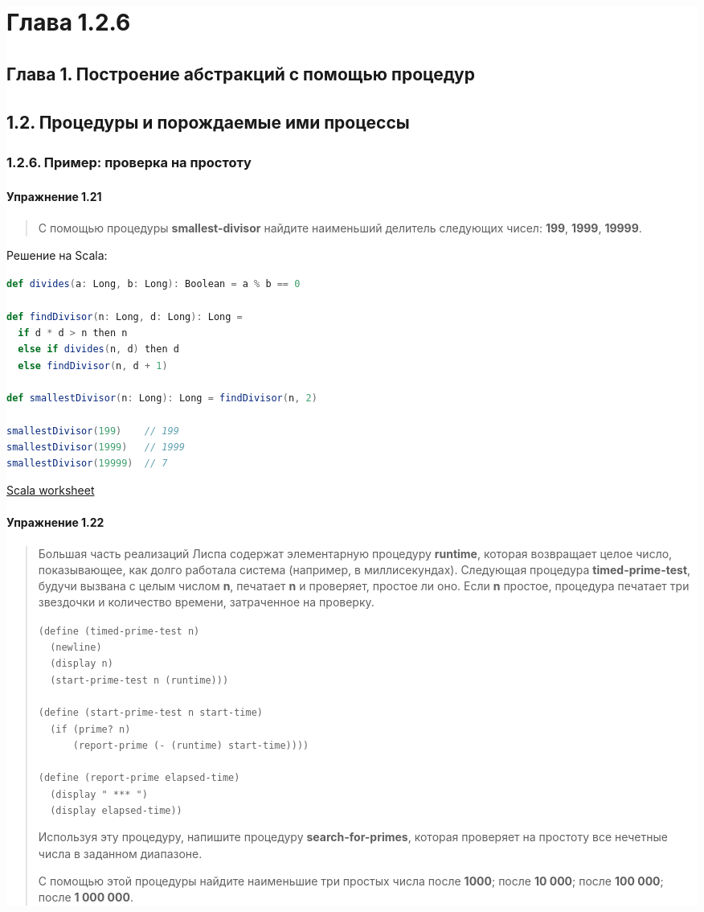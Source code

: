 # Глава 1.2.6

## Глава 1. Построение абстракций с помощью процедур

## 1.2. Процедуры и порождаемые ими процессы

### 1.2.6. Пример: проверка на простоту

#### Упражнение 1.21

> С помощью процедуры **smallest-divisor** найдите наименьший делитель следующих чисел: **199**, **1999**, **19999**.

Решение на Scala:

```scala
def divides(a: Long, b: Long): Boolean = a % b == 0

def findDivisor(n: Long, d: Long): Long =
  if d * d > n then n
  else if divides(n, d) then d
  else findDivisor(n, d + 1)

def smallestDivisor(n: Long): Long = findDivisor(n, 2)

smallestDivisor(199)    // 199
smallestDivisor(1999)   // 1999
smallestDivisor(19999)  // 7
```

[Scala worksheet](https://gitflic.ru/project/artemkorsakov/scalabook/blob?file=examples%2Fsrc%2Fmain%2Fscala%2Fbooks%2Fsicp%2FExercise1-21.worksheet.sc)


#### Упражнение 1.22

> Большая часть реализаций Лиспа содержат элементарную процедуру **runtime**, которая возвращает целое число, 
> показывающее, как долго работала система (например, в миллисекундах). 
> Следующая процедура **timed-prime-test**, будучи вызвана с целым числом **n**, печатает **n** и проверяет, простое ли оно. 
> Если **n** простое, процедура печатает три звездочки и количество времени, затраченное на проверку.
>
> ```
> (define (timed-prime-test n)
>   (newline)
>   (display n)
>   (start-prime-test n (runtime)))
> 
> (define (start-prime-test n start-time)
>   (if (prime? n)
>       (report-prime (- (runtime) start-time))))
> 
> (define (report-prime elapsed-time)
>   (display " *** ")
>   (display elapsed-time))
> ```
> 
> Используя эту процедуру, напишите процедуру **search-for-primes**, 
> которая проверяет на простоту все нечетные числа в заданном диапазоне. 
> 
> С помощью этой процедуры найдите наименьшие три простых числа после **1000**; 
> после **10 000**; после **100 000**; после **1 000 000**. 